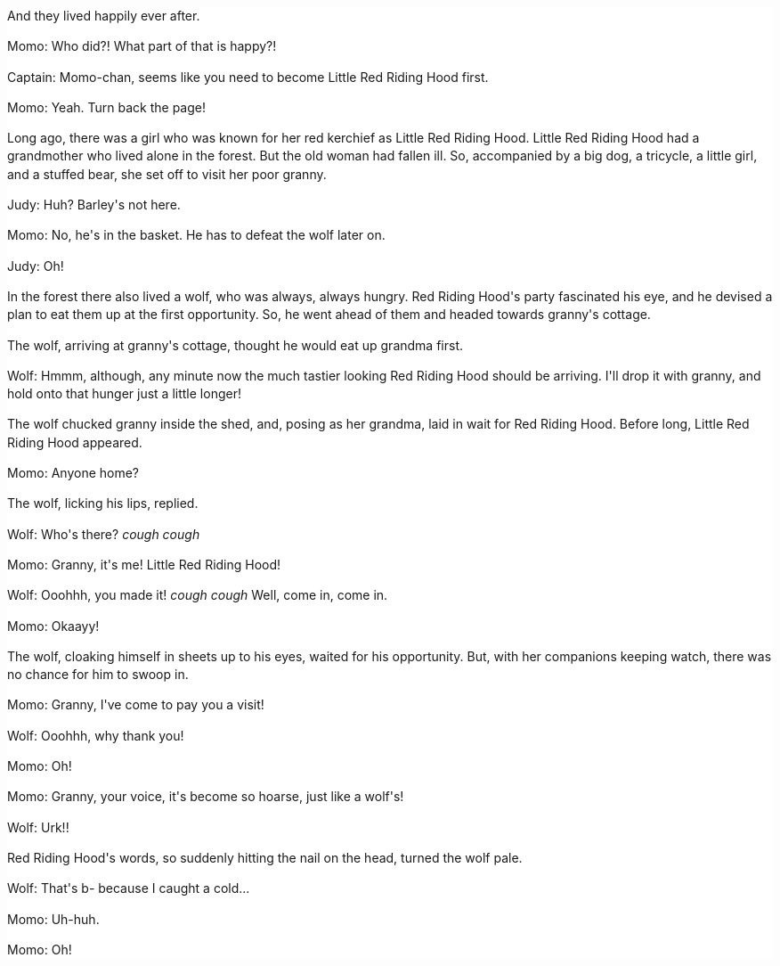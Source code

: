 And they lived happily ever after.

Momo: Who did?! What part of that is happy?!

Captain: Momo-chan, seems like you need to become Little Red Riding Hood first.

Momo: Yeah. Turn back the page!

Long ago, there was a girl who was known for her red kerchief as Little Red Riding Hood. Little Red Riding Hood had a grandmother who lived alone in the forest. But the old woman had fallen ill. So, accompanied by a big dog, a tricycle, a little girl, and a stuffed bear, she set off to visit her poor granny.

Judy: Huh? Barley's not here.

Momo: No, he's in the basket. He has to defeat the wolf later on.

Judy: Oh!

In the forest there also lived a wolf, who was always, always hungry. Red Riding Hood's party fascinated his eye, and he devised a plan to eat them up at the first opportunity. So, he went ahead of them and headed towards granny's cottage.

The wolf, arriving at granny's cottage, thought he would eat up grandma first.

Wolf: Hmmm, although, any minute now the much tastier looking Red Riding Hood should be arriving. I'll drop it with granny, and hold onto that hunger just a little longer!

The wolf chucked granny inside the shed, and, posing as her grandma, laid in wait for Red Riding Hood. Before long, Little Red Riding Hood appeared.

Momo: Anyone home?

The wolf, licking his lips, replied.

Wolf: Who's there? *cough cough*

Momo: Granny, it's me! Little Red Riding Hood!

Wolf: Ooohhh, you made it! *cough cough* Well, come in, come in.

Momo: Okaayy!

The wolf, cloaking himself in sheets up to his eyes, waited for his opportunity. But, with her companions keeping watch, there was no chance for him to swoop in.

Momo: Granny, I've come to pay you a visit!

Wolf: Ooohhh, why thank you!

Momo: Oh!

Momo: Granny, your voice, it's become so hoarse, just like a wolf's!

Wolf: Urk!!

Red Riding Hood's words, so suddenly hitting the nail on the head, turned the wolf pale.

Wolf: That's b- because I caught a cold...

Momo: Uh-huh.

Momo: Oh!
